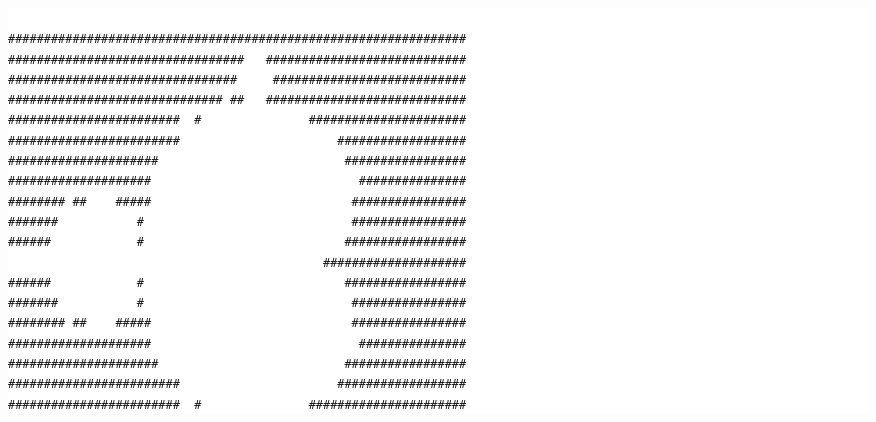 ```txt

################################################################
#################################   ############################
################################     ###########################
############################## ##   ############################
########################  #               ######################
########################                      ##################
#####################                          #################
####################                             ###############
######## ##    #####                            ################
#######           #                             ################
######            #                            #################
                                            ####################
######            #                            #################
#######           #                             ################
######## ##    #####                            ################
####################                             ###############
#####################                          #################
########################                      ##################
########################  #               ######################
